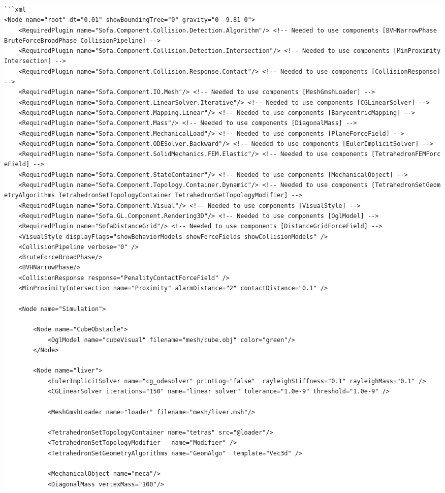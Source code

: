     ```xml
    <Node name="root" dt="0.01" showBoundingTree="0" gravity="0 -9.81 0">
        <RequiredPlugin name="Sofa.Component.Collision.Detection.Algorithm"/> <!-- Needed to use components [BVHNarrowPhase BruteForceBroadPhase CollisionPipeline] -->
        <RequiredPlugin name="Sofa.Component.Collision.Detection.Intersection"/> <!-- Needed to use components [MinProximityIntersection] -->
        <RequiredPlugin name="Sofa.Component.Collision.Response.Contact"/> <!-- Needed to use components [CollisionResponse] -->
        <RequiredPlugin name="Sofa.Component.IO.Mesh"/> <!-- Needed to use components [MeshGmshLoader] -->
        <RequiredPlugin name="Sofa.Component.LinearSolver.Iterative"/> <!-- Needed to use components [CGLinearSolver] -->
        <RequiredPlugin name="Sofa.Component.Mapping.Linear"/> <!-- Needed to use components [BarycentricMapping] -->
        <RequiredPlugin name="Sofa.Component.Mass"/> <!-- Needed to use components [DiagonalMass] -->
        <RequiredPlugin name="Sofa.Component.MechanicalLoad"/> <!-- Needed to use components [PlaneForceField] -->
        <RequiredPlugin name="Sofa.Component.ODESolver.Backward"/> <!-- Needed to use components [EulerImplicitSolver] -->
        <RequiredPlugin name="Sofa.Component.SolidMechanics.FEM.Elastic"/> <!-- Needed to use components [TetrahedronFEMForceField] -->
        <RequiredPlugin name="Sofa.Component.StateContainer"/> <!-- Needed to use components [MechanicalObject] -->
        <RequiredPlugin name="Sofa.Component.Topology.Container.Dynamic"/> <!-- Needed to use components [TetrahedronSetGeometryAlgorithms TetrahedronSetTopologyContainer TetrahedronSetTopologyModifier] -->
        <RequiredPlugin name="Sofa.Component.Visual"/> <!-- Needed to use components [VisualStyle] -->
        <RequiredPlugin name="Sofa.GL.Component.Rendering3D"/> <!-- Needed to use components [OglModel] -->
        <RequiredPlugin name="SofaDistanceGrid"/> <!-- Needed to use components [DistanceGridForceField] -->
        <VisualStyle displayFlags="showBehaviorModels showForceFields showCollisionModels" />
        <CollisionPipeline verbose="0" />
        <BruteForceBroadPhase/>
        <BVHNarrowPhase/>
        <CollisionResponse response="PenalityContactForceField" />
        <MinProximityIntersection name="Proximity" alarmDistance="2" contactDistance="0.1" />
        
        <Node name="Simulation">
    
            <Node name="CubeObstacle">
                <OglModel name="cubeVisual" filename="mesh/cube.obj" color="green"/>
            </Node>
    
            <Node name="liver">
                <EulerImplicitSolver name="cg_odesolver" printLog="false"  rayleighStiffness="0.1" rayleighMass="0.1" />
                <CGLinearSolver iterations="150" name="linear solver" tolerance="1.0e-9" threshold="1.0e-9" />
    
                <MeshGmshLoader name="loader" filename="mesh/liver.msh"/>
    
                <TetrahedronSetTopologyContainer name="tetras" src="@loader"/>
                <TetrahedronSetTopologyModifier   name="Modifier" />
                <TetrahedronSetGeometryAlgorithms name="GeomAlgo"  template="Vec3d" />
    
                <MechanicalObject name="meca"/>
                <DiagonalMass vertexMass="100"/>
    